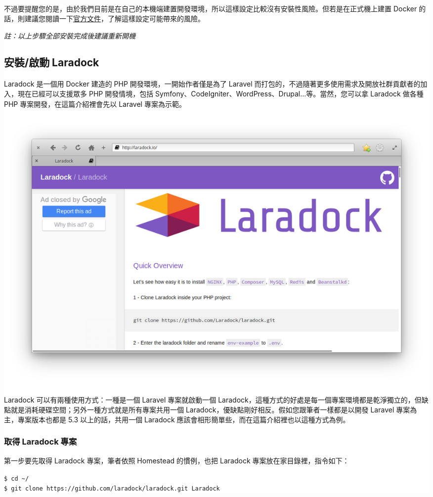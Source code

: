 不過要提醒您的是，由於我們目前是在自己的本機端建置開發環境，所以這樣設定比較沒有安裝性風險。但若是在正式機上建置 Docker 的話，則建議您閱讀一下[官方文件](https://docs.docker.com/engine/security/security/#docker-daemon-attack-surface)，了解這樣設定可能帶來的風險。

*註：以上步驟全部安裝完成後建議重新開機*

## 安裝/啟動 Laradock

Laradock 是一個用 Docker 建造的 PHP 開發環境，一開始作者僅是為了 Laravel 而打包的，不過隨著更多使用需求及開放社群貢獻者的加入，現在已經可以支援眾多 PHP 開發情境，包括 Symfony、CodeIgniter、WordPress、Drupal…等。當然，您可以拿 Laradock 做各種 PHP 專案開發，在這篇介紹裡會先以 Laravel 專案為示範。

![](assets/day-16/laradock-homepage.png)

Laradock 可以有兩種使用方式：一種是一個 Laravel 專案就啟動一個 Laradock，這種方式的好處是每一個專案環境都是乾淨獨立的，但缺點就是消耗硬碟空間；另外一種方式就是所有專案共用一個 Laradock，優缺點剛好相反。假如您跟筆者一樣都是以開發 Laravel 專案為主，專案版本也都是 5.3 以上的話，共用一個 Laradock 應該會相形簡單些，而在這篇介紹裡也以這種方式為例。

### 取得 Laradock 專案

第一步要先取得 Laradock 專案，筆者依照 Homestead 的慣例，也把 Laradock 專案放在家目錄裡，指令如下：

```bash
$ cd ~/
$ git clone https://github.com/laradock/laradock.git Laradock
```
